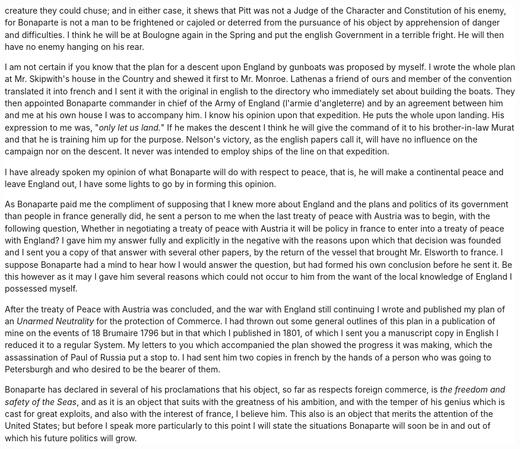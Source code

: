    creature they could chuse; and in either case, it shews that Pitt was not
   a Judge of the Character and Constitution of his enemy, for Bonaparte is
   not a man to be frightened or cajoled or deterred from the pursuance of
   his object by apprehension of danger and difficulties. I think he will be
   at Boulogne again in the Spring and put the english Government in a
   terrible fright. He will then have no enemy hanging on his rear.

   I am not certain if you know that the plan for a descent upon England by
   gunboats was proposed by myself. I wrote the whole plan at Mr. Skipwith's
   house in the Country and shewed it first to Mr. Monroe. Lathenas a friend
   of ours and member of the convention translated it into french and I sent
   it with the original in english to the directory who immediately set about
   building the boats. They then appointed Bonaparte commander in chief of
   the Army of England (l'armie d'angleterre) and by an agreement between him
   and me at his own house I was to accompany him. I know his opinion upon
   that expedition. He puts the whole upon landing. His expression to me was,
   "*only let us land.*" If he makes the descent I think he will give the
   command of it to his brother-in-law Murat and that he is training him up
   for the purpose. Nelson's victory, as the english papers call it, will
   have no influence on the campaign nor on the descent. It never was
   intended to employ ships of the line on that expedition.

   I have already spoken my opinion of what Bonaparte will do with respect to
   peace, that is, he will make a continental peace and leave England out, I
   have some lights to go by in forming this opinion. 
   
   As Bonaparte paid me
   the compliment of supposing that I knew more about England and the plans
   and politics of its government than people in france generally did, he
   sent a person to me when the last treaty of peace with Austria was to
   begin, with the following question, Whether in negotiating a treaty of
   peace with Austria it will be policy in france to enter into a treaty of
   peace with England? I gave him my answer fully and explicitly in the
   negative with the reasons upon which that decision was founded and I sent
   you a copy of that answer with several other papers, by the return of the
   vessel that brought Mr. Elsworth to france. I suppose Bonaparte had a mind
   to hear how I would answer the question, but had formed his own conclusion
   before he sent it. Be this however as it may I gave him several reasons
   which could not occur to him from the want of the local knowledge of
   England I possessed myself.

   After the treaty of Peace with Austria was concluded, and the war with
   England still continuing I wrote and published my plan of an *Unarmed
   Neutrality* for the protection of Commerce. I had thrown out some general
   outlines of this plan in a publication of mine on the events of 18
   Brumaire 1796 but in that which I published in 1801, of which I sent you a
   manuscript copy in English I reduced it to a regular System. My letters to
   you which accompanied the plan showed the progress it was making, which
   the assassination of Paul of Russia put a stop to. I had sent him two
   copies in french by the hands of a person who was going to Petersburgh and
   who desired to be the bearer of them.

   Bonaparte has declared in several of his proclamations that his object, so
   far as respects foreign commerce, is *the freedom and safety of the Seas*,
   and as it is an object that suits with the greatness of his ambition, and
   with the temper of his genius which is cast for great exploits, and also
   with the interest of france, I believe him. This also is an object that
   merits the attention of the United States; but before I speak more
   particularly to this point I will state the situations Bonaparte will soon
   be in and out of which his future politics will grow.
